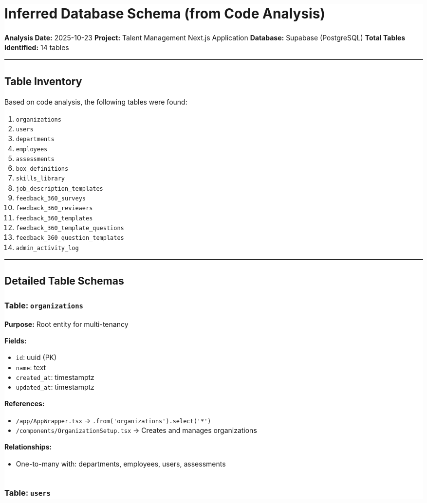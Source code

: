 # Inferred Database Schema (from Code Analysis)

**Analysis Date:** 2025-10-23
**Project:** Talent Management Next.js Application
**Database:** Supabase (PostgreSQL)
**Total Tables Identified:** 14 tables

---

## Table Inventory

Based on code analysis, the following tables were found:
1. `organizations`
2. `users`
3. `departments`
4. `employees`
5. `assessments`
6. `box_definitions`
7. `skills_library`
8. `job_description_templates`
9. `feedback_360_surveys`
10. `feedback_360_reviewers`
11. `feedback_360_templates`
12. `feedback_360_template_questions`
13. `feedback_360_question_templates`
14. `admin_activity_log`

---

## Detailed Table Schemas

### Table: `organizations`

**Purpose:** Root entity for multi-tenancy

**Fields:**
- `id`: uuid (PK)
- `name`: text
- `created_at`: timestamptz
- `updated_at`: timestamptz

**References:**
- `/app/AppWrapper.tsx` → `.from('organizations').select('*')`
- `/components/OrganizationSetup.tsx` → Creates and manages organizations

**Relationships:**
- One-to-many with: departments, employees, users, assessments

---

### Table: `users`
